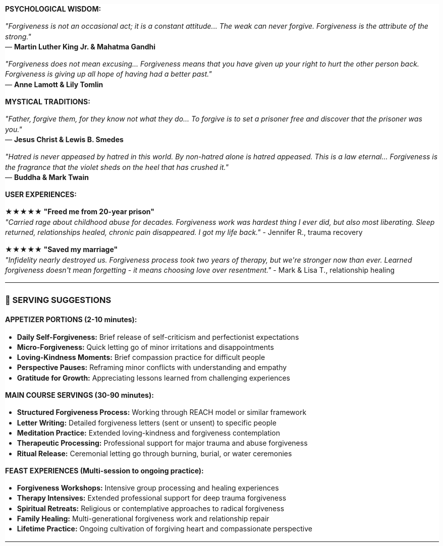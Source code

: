 **PSYCHOLOGICAL WISDOM:**

*"Forgiveness is not an occasional act; it is a constant attitude... The weak can never forgive. Forgiveness is the attribute of the strong."*  
— **Martin Luther King Jr. & Mahatma Gandhi**

*"Forgiveness does not mean excusing... Forgiveness means that you have given up your right to hurt the other person back. Forgiveness is giving up all hope of having had a better past."*  
— **Anne Lamott & Lily Tomlin**

**MYSTICAL TRADITIONS:**

*"Father, forgive them, for they know not what they do... To forgive is to set a prisoner free and discover that the prisoner was you."*  
— **Jesus Christ & Lewis B. Smedes**

*"Hatred is never appeased by hatred in this world. By non-hatred alone is hatred appeased. This is a law eternal... Forgiveness is the fragrance that the violet sheds on the heel that has crushed it."*  
— **Buddha & Mark Twain**

**USER EXPERIENCES:**

**★★★★★ "Freed me from 20-year prison"**  
*"Carried rage about childhood abuse for decades. Forgiveness work was hardest thing I ever did, but also most liberating. Sleep returned, relationships healed, chronic pain disappeared. I got my life back."* - Jennifer R., trauma recovery

**★★★★★ "Saved my marriage"**  
*"Infidelity nearly destroyed us. Forgiveness process took two years of therapy, but we're stronger now than ever. Learned forgiveness doesn't mean forgetting - it means choosing love over resentment."* - Mark & Lisa T., relationship healing

---

### 🍴 SERVING SUGGESTIONS

**APPETIZER PORTIONS (2-10 minutes):**
- **Daily Self-Forgiveness:** Brief release of self-criticism and perfectionist expectations
- **Micro-Forgiveness:** Quick letting go of minor irritations and disappointments
- **Loving-Kindness Moments:** Brief compassion practice for difficult people
- **Perspective Pauses:** Reframing minor conflicts with understanding and empathy
- **Gratitude for Growth:** Appreciating lessons learned from challenging experiences

**MAIN COURSE SERVINGS (30-90 minutes):**
- **Structured Forgiveness Process:** Working through REACH model or similar framework
- **Letter Writing:** Detailed forgiveness letters (sent or unsent) to specific people
- **Meditation Practice:** Extended loving-kindness and forgiveness contemplation
- **Therapeutic Processing:** Professional support for major trauma and abuse forgiveness
- **Ritual Release:** Ceremonial letting go through burning, burial, or water ceremonies

**FEAST EXPERIENCES (Multi-session to ongoing practice):**
- **Forgiveness Workshops:** Intensive group processing and healing experiences
- **Therapy Intensives:** Extended professional support for deep trauma forgiveness
- **Spiritual Retreats:** Religious or contemplative approaches to radical forgiveness
- **Family Healing:** Multi-generational forgiveness work and relationship repair
- **Lifetime Practice:** Ongoing cultivation of forgiving heart and compassionate perspective

---